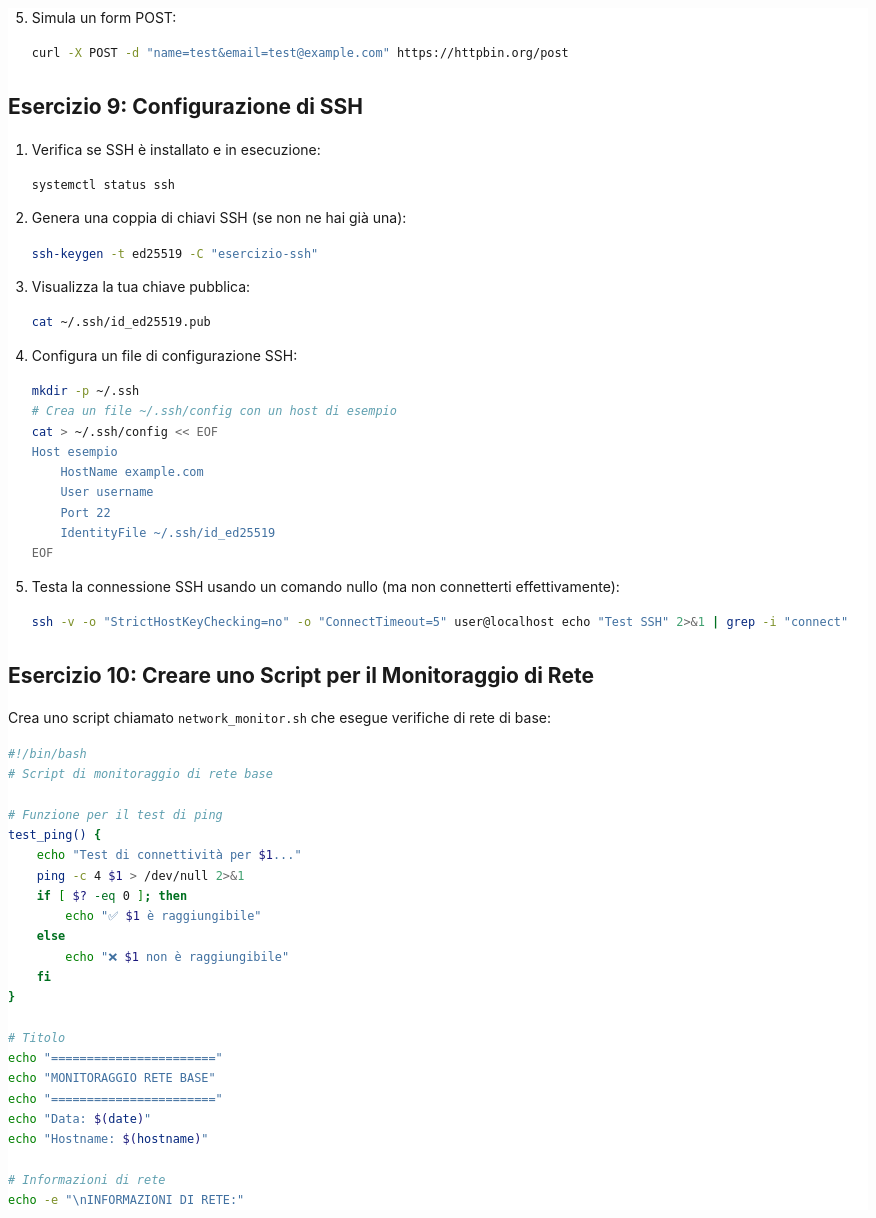 5. Simula un form POST:
   ```bash
   curl -X POST -d "name=test&email=test@example.com" https://httpbin.org/post
   ```

## Esercizio 9: Configurazione di SSH

1. Verifica se SSH è installato e in esecuzione:
   ```bash
   systemctl status ssh
   ```
2. Genera una coppia di chiavi SSH (se non ne hai già una):
   ```bash
   ssh-keygen -t ed25519 -C "esercizio-ssh"
   ```
3. Visualizza la tua chiave pubblica:
   ```bash
   cat ~/.ssh/id_ed25519.pub
   ```
4. Configura un file di configurazione SSH:
   ```bash
   mkdir -p ~/.ssh
   # Crea un file ~/.ssh/config con un host di esempio
   cat > ~/.ssh/config << EOF
   Host esempio
       HostName example.com
       User username
       Port 22
       IdentityFile ~/.ssh/id_ed25519
   EOF
   ```
5. Testa la connessione SSH usando un comando nullo (ma non connetterti effettivamente):
   ```bash
   ssh -v -o "StrictHostKeyChecking=no" -o "ConnectTimeout=5" user@localhost echo "Test SSH" 2>&1 | grep -i "connect"
   ```

## Esercizio 10: Creare uno Script per il Monitoraggio di Rete

Crea uno script chiamato `network_monitor.sh` che esegue verifiche di rete di base:

```bash
#!/bin/bash
# Script di monitoraggio di rete base

# Funzione per il test di ping
test_ping() {
    echo "Test di connettività per $1..."
    ping -c 4 $1 > /dev/null 2>&1
    if [ $? -eq 0 ]; then
        echo "✅ $1 è raggiungibile"
    else
        echo "❌ $1 non è raggiungibile"
    fi
}

# Titolo
echo "======================="
echo "MONITORAGGIO RETE BASE"
echo "======================="
echo "Data: $(date)"
echo "Hostname: $(hostname)"

# Informazioni di rete
echo -e "\nINFORMAZIONI DI RETE:"
```